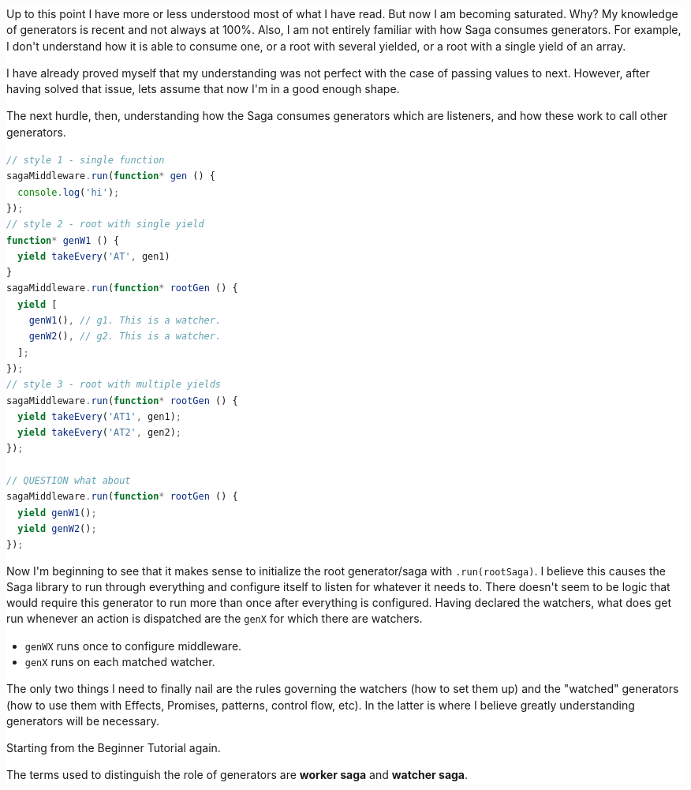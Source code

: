 Up to this point I have more or less understood most of what I have read. But now I am becoming saturated. Why? My knowledge of generators is recent and not always at 100%. Also, I am not entirely familiar with how Saga consumes generators. For example, I don't understand how it is able to consume one, or a root with several yielded, or a root with a single yield of an array.

I have already proved myself that my understanding was not perfect with the case of passing values to next. However, after having solved that issue, lets assume that now I'm in a good enough shape.

The next hurdle, then, understanding how the Saga consumes generators which are listeners, and how these work to call other generators.

```js
// style 1 - single function
sagaMiddleware.run(function* gen () {
  console.log('hi');
});
// style 2 - root with single yield
function* genW1 () {
  yield takeEvery('AT', gen1)
}
sagaMiddleware.run(function* rootGen () {
  yield [
    genW1(), // g1. This is a watcher.
    genW2(), // g2. This is a watcher.
  ];
});
// style 3 - root with multiple yields
sagaMiddleware.run(function* rootGen () {
  yield takeEvery('AT1', gen1);
  yield takeEvery('AT2', gen2);
});

// QUESTION what about
sagaMiddleware.run(function* rootGen () {
  yield genW1();
  yield genW2();
});
```

Now I'm beginning to see that it makes sense to initialize the root generator/saga with `.run(rootSaga)`. I believe this causes the Saga library to run through everything and configure itself to listen for whatever it needs to. There doesn't seem to be logic that would require this generator to run more than once after everything is configured. Having declared the watchers, what does get run whenever an action is dispatched are the `genX` for which there are watchers.

* `genWX` runs once to configure middleware.
* `genX` runs on each matched watcher.

The only two things I need to finally nail are the rules governing the watchers (how to set them up) and the "watched" generators (how to use them with Effects, Promises, patterns, control flow, etc). In the latter is where I believe greatly understanding generators will be necessary.

Starting from the Beginner Tutorial again.

The terms used to distinguish the role of generators are **worker saga** and **watcher saga**.

